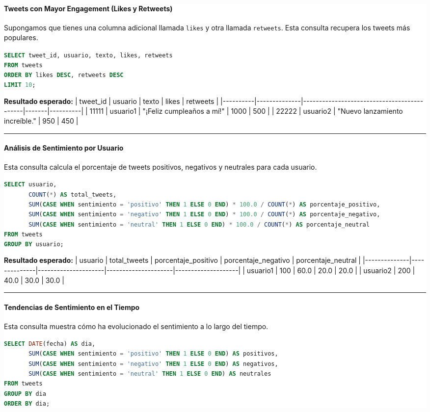 
#### **Tweets con Mayor Engagement (Likes y Retweets)**
Supongamos que tienes una columna adicional llamada `likes` y otra llamada `retweets`. Esta consulta recupera los tweets más populares.

```sql
SELECT tweet_id, usuario, texto, likes, retweets
FROM tweets
ORDER BY likes DESC, retweets DESC
LIMIT 10;
```

**Resultado esperado:**
| tweet_id | usuario      | texto                                      | likes | retweets |
|----------|--------------|--------------------------------------------|-------|----------|
| 11111    | usuario1     | "¡Feliz cumpleaños a mí!"                  | 1000  | 500      |
| 22222    | usuario2     | "Nuevo lanzamiento increíble."             | 950   | 450      |

---

#### **Análisis de Sentimiento por Usuario**
Esta consulta calcula el porcentaje de tweets positivos, negativos y neutrales para cada usuario.

```sql
SELECT usuario,
       COUNT(*) AS total_tweets,
       SUM(CASE WHEN sentimiento = 'positivo' THEN 1 ELSE 0 END) * 100.0 / COUNT(*) AS porcentaje_positivo,
       SUM(CASE WHEN sentimiento = 'negativo' THEN 1 ELSE 0 END) * 100.0 / COUNT(*) AS porcentaje_negativo,
       SUM(CASE WHEN sentimiento = 'neutral' THEN 1 ELSE 0 END) * 100.0 / COUNT(*) AS porcentaje_neutral
FROM tweets
GROUP BY usuario;
```

**Resultado esperado:**
| usuario      | total_tweets | porcentaje_positivo | porcentaje_negativo | porcentaje_neutral |
|--------------|--------------|---------------------|---------------------|--------------------|
| usuario1     | 100          | 60.0                | 20.0                | 20.0               |
| usuario2     | 200          | 40.0                | 30.0                | 30.0               |

---

#### **Tendencias de Sentimiento en el Tiempo**
Esta consulta muestra cómo ha evolucionado el sentimiento a lo largo del tiempo.

```sql
SELECT DATE(fecha) AS dia,
       SUM(CASE WHEN sentimiento = 'positivo' THEN 1 ELSE 0 END) AS positivos,
       SUM(CASE WHEN sentimiento = 'negativo' THEN 1 ELSE 0 END) AS negativos,
       SUM(CASE WHEN sentimiento = 'neutral' THEN 1 ELSE 0 END) AS neutrales
FROM tweets
GROUP BY dia
ORDER BY dia;
```
